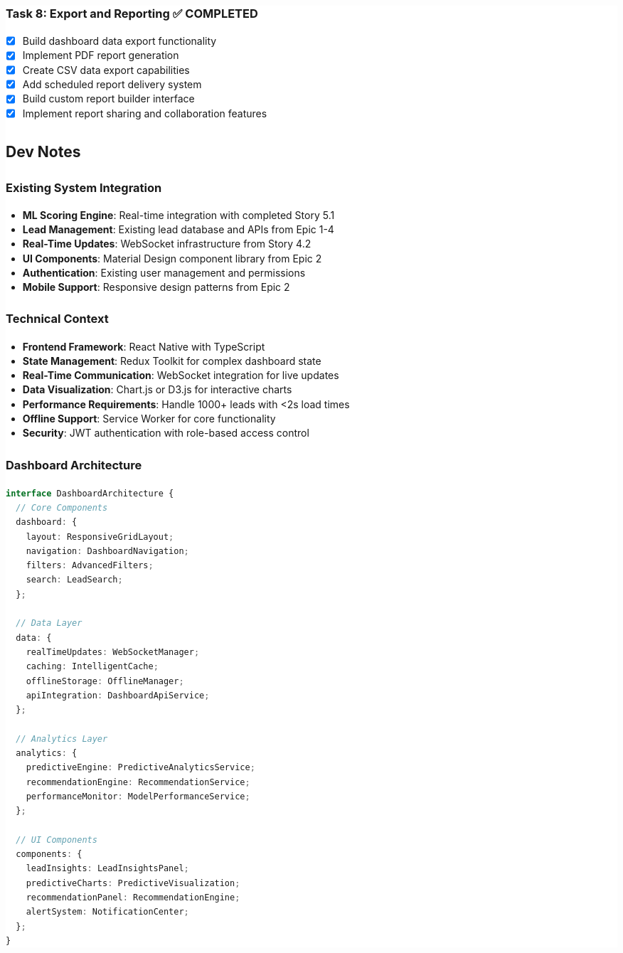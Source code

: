 ### Task 8: Export and Reporting ✅ COMPLETED
- [x] Build dashboard data export functionality
- [x] Implement PDF report generation
- [x] Create CSV data export capabilities
- [x] Add scheduled report delivery system
- [x] Build custom report builder interface
- [x] Implement report sharing and collaboration features

## Dev Notes

### Existing System Integration
- **ML Scoring Engine**: Real-time integration with completed Story 5.1
- **Lead Management**: Existing lead database and APIs from Epic 1-4
- **Real-Time Updates**: WebSocket infrastructure from Story 4.2
- **UI Components**: Material Design component library from Epic 2
- **Authentication**: Existing user management and permissions
- **Mobile Support**: Responsive design patterns from Epic 2

### Technical Context
- **Frontend Framework**: React Native with TypeScript
- **State Management**: Redux Toolkit for complex dashboard state
- **Real-Time Communication**: WebSocket integration for live updates
- **Data Visualization**: Chart.js or D3.js for interactive charts
- **Performance Requirements**: Handle 1000+ leads with <2s load times
- **Offline Support**: Service Worker for core functionality
- **Security**: JWT authentication with role-based access control

### Dashboard Architecture

```typescript
interface DashboardArchitecture {
  // Core Components
  dashboard: {
    layout: ResponsiveGridLayout;
    navigation: DashboardNavigation;
    filters: AdvancedFilters;
    search: LeadSearch;
  };

  // Data Layer
  data: {
    realTimeUpdates: WebSocketManager;
    caching: IntelligentCache;
    offlineStorage: OfflineManager;
    apiIntegration: DashboardApiService;
  };

  // Analytics Layer
  analytics: {
    predictiveEngine: PredictiveAnalyticsService;
    recommendationEngine: RecommendationService;
    performanceMonitor: ModelPerformanceService;
  };

  // UI Components
  components: {
    leadInsights: LeadInsightsPanel;
    predictiveCharts: PredictiveVisualization;
    recommendationPanel: RecommendationEngine;
    alertSystem: NotificationCenter;
  };
}
```